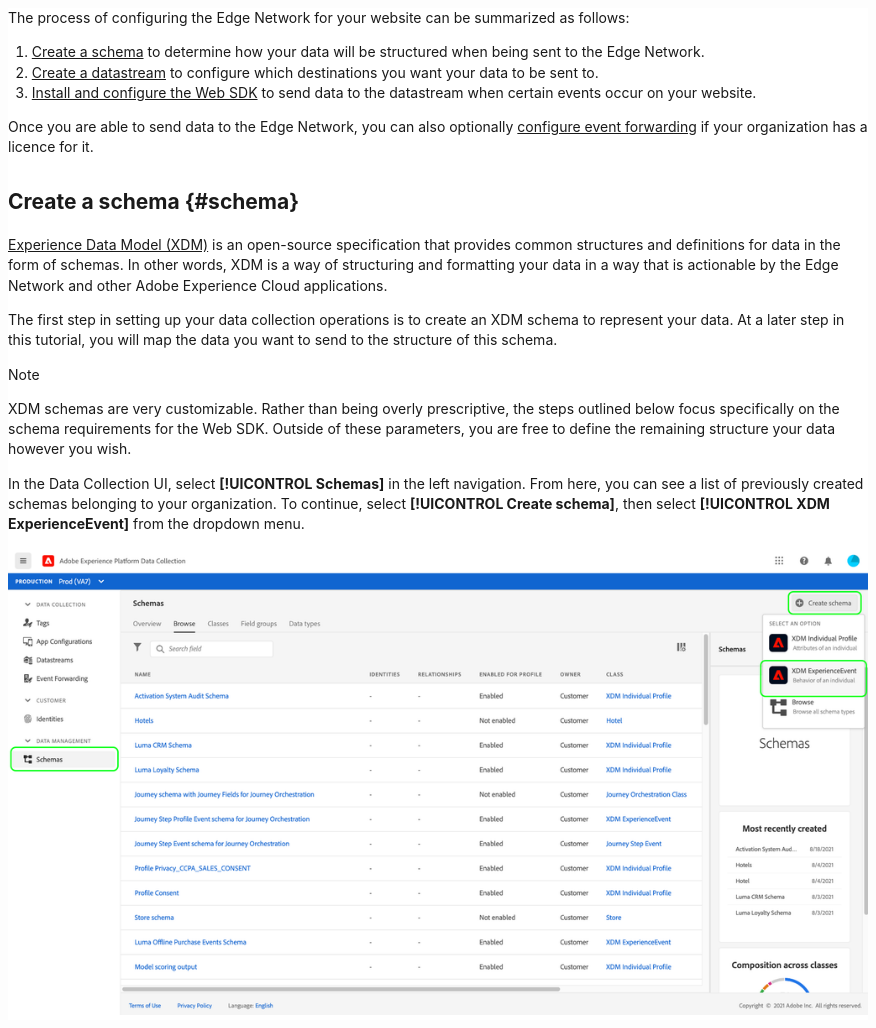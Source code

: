 The process of configuring the Edge Network for your website can be summarized as follows:

1. [Create a schema](#schema) to determine how your data will be structured when being sent to the Edge Network.
1. [Create a datastream](#datastream) to configure which destinations you want your data to be sent to.
1. [Install and configure the Web SDK](#sdk) to send data to the datastream when certain events occur on your website.

Once you are able to send data to the Edge Network, you can also optionally [configure event forwarding](#event-forwarding) if your organization has a licence for it.

## Create a schema {#schema}

[Experience Data Model (XDM)](../xdm/home.md) is an open-source specification that provides common structures and definitions for data in the form of schemas. In other words, XDM is a way of structuring and formatting your data in a way that is actionable by the Edge Network and other Adobe Experience Cloud applications.

The first step in setting up your data collection operations is to create an XDM schema to represent your data. At a later step in this tutorial, you will map the data you want to send to the structure of this schema.

>[!NOTE]
>
>XDM schemas are very customizable. Rather than being overly prescriptive, the steps outlined below focus specifically on the schema requirements for the Web SDK. Outside of these parameters, you are free to define the remaining structure your data however you wish.

In the Data Collection UI, select **[!UICONTROL Schemas]** in the left navigation. From here, you can see a list of previously created schemas belonging to your organization. To continue, select **[!UICONTROL Create schema]**, then select **[!UICONTROL XDM ExperienceEvent]** from the dropdown menu.

![Schemas workspace](./images/e2e/schemas.png)
